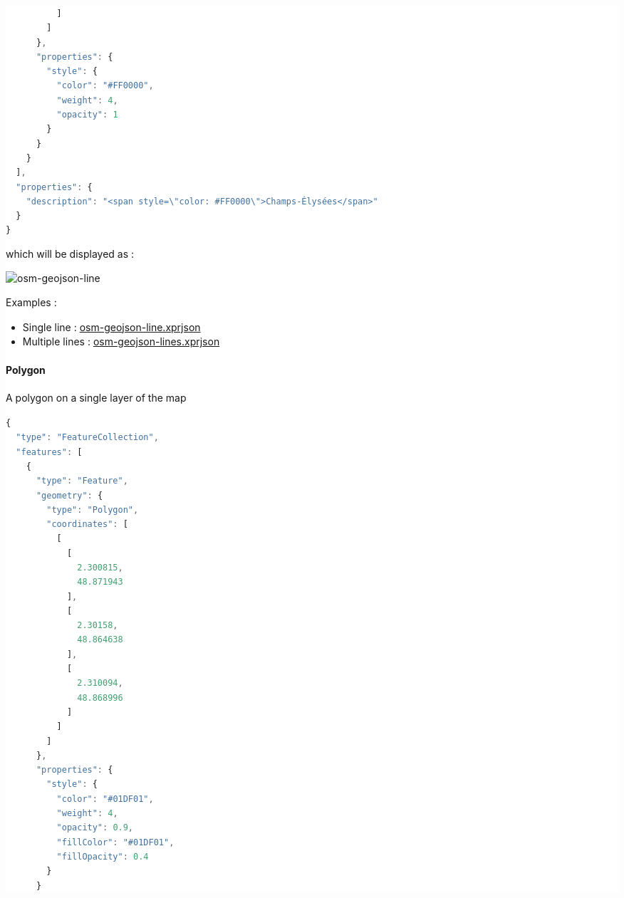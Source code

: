 ```javascript
          ]
        ]
      },
      "properties": {
        "style": {
          "color": "#FF0000",
          "weight": 4,
          "opacity": 1
        }
      }
    }
  ],
  "properties": {
    "description": "<span style=\"color: #FF0000\">Champs-Élysées</span>"
  }
}
```

which will be displayed as :

![osm-geojson-line](maps/osm-geojson-line.png)

Examples :

-   Single line : [osm-geojson-line.xprjson](maps/osm-geojson-line.xprjson)
-   Multiple lines : [osm-geojson-lines.xprjson](maps/osm-geojson-lines.xprjson)

#### Polygon

A polygon on a single layer of the map

```javascript
{
  "type": "FeatureCollection",
  "features": [
    {
      "type": "Feature",
      "geometry": {
        "type": "Polygon",
        "coordinates": [
          [
            [
              2.300815,
              48.871943
            ],
            [
              2.30158,
              48.864638
            ],
            [
              2.310094,
              48.868996
            ]
          ]
        ]
      },
      "properties": {
        "style": {
          "color": "#01DF01",
          "weight": 4,
          "opacity": 0.9,
          "fillColor": "#01DF01",
          "fillOpacity": 0.4
        }
      }
```
